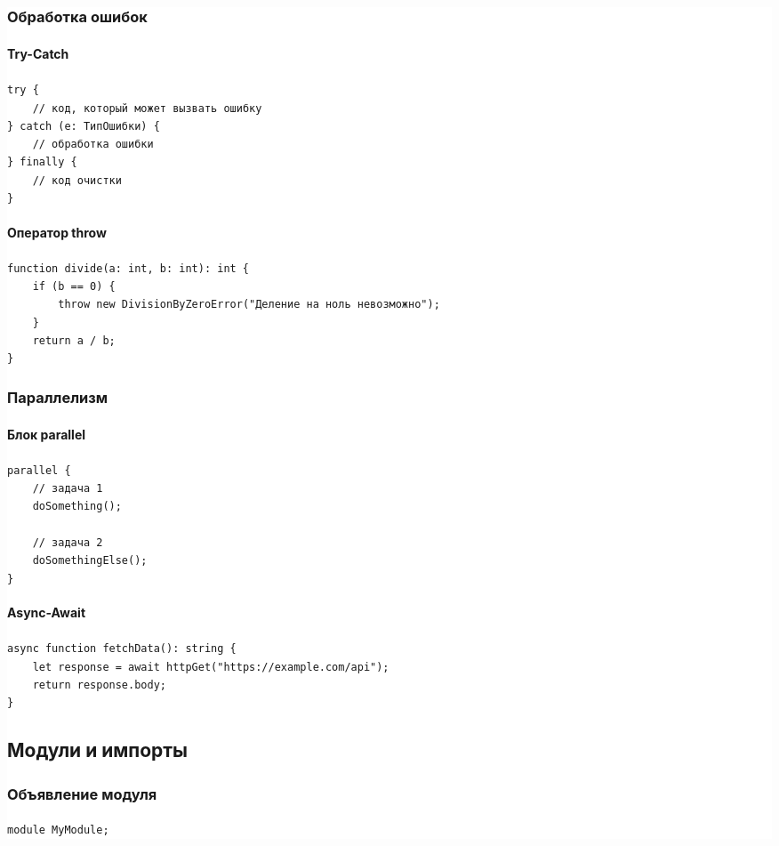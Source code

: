 ### Обработка ошибок

#### Try-Catch

```astra
try {
    // код, который может вызвать ошибку
} catch (e: ТипОшибки) {
    // обработка ошибки
} finally {
    // код очистки
}
```

#### Оператор throw

```astra
function divide(a: int, b: int): int {
    if (b == 0) {
        throw new DivisionByZeroError("Деление на ноль невозможно");
    }
    return a / b;
}
```

### Параллелизм

#### Блок parallel

```astra
parallel {
    // задача 1
    doSomething();
    
    // задача 2
    doSomethingElse();
}
```

#### Async-Await

```astra
async function fetchData(): string {
    let response = await httpGet("https://example.com/api");
    return response.body;
}
```

## Модули и импорты

### Объявление модуля

```astra
module MyModule;
```
